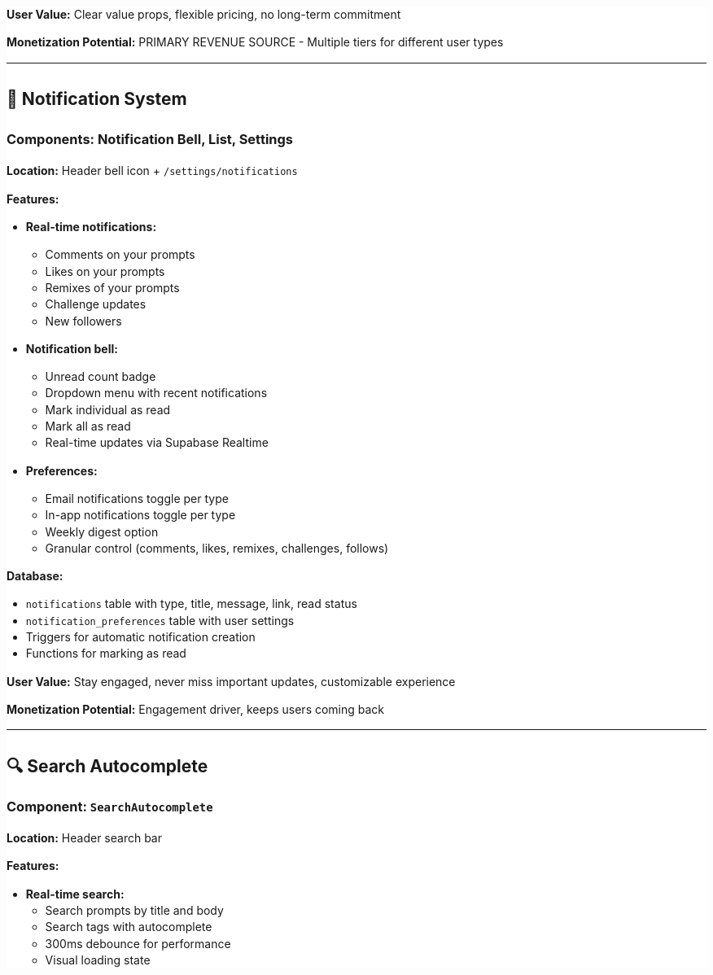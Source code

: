 **User Value:** Clear value props, flexible pricing, no long-term commitment

**Monetization Potential:** PRIMARY REVENUE SOURCE - Multiple tiers for different user types

---

## 🔔 Notification System

### Components: Notification Bell, List, Settings
**Location:** Header bell icon + `/settings/notifications`

**Features:**
- **Real-time notifications:**
  - Comments on your prompts
  - Likes on your prompts
  - Remixes of your prompts
  - Challenge updates
  - New followers

- **Notification bell:**
  - Unread count badge
  - Dropdown menu with recent notifications
  - Mark individual as read
  - Mark all as read
  - Real-time updates via Supabase Realtime

- **Preferences:**
  - Email notifications toggle per type
  - In-app notifications toggle per type
  - Weekly digest option
  - Granular control (comments, likes, remixes, challenges, follows)

**Database:**
- `notifications` table with type, title, message, link, read status
- `notification_preferences` table with user settings
- Triggers for automatic notification creation
- Functions for marking as read

**User Value:** Stay engaged, never miss important updates, customizable experience

**Monetization Potential:** Engagement driver, keeps users coming back

---

## 🔍 Search Autocomplete

### Component: `SearchAutocomplete`
**Location:** Header search bar

**Features:**
- **Real-time search:**
  - Search prompts by title and body
  - Search tags with autocomplete
  - 300ms debounce for performance
  - Visual loading state
